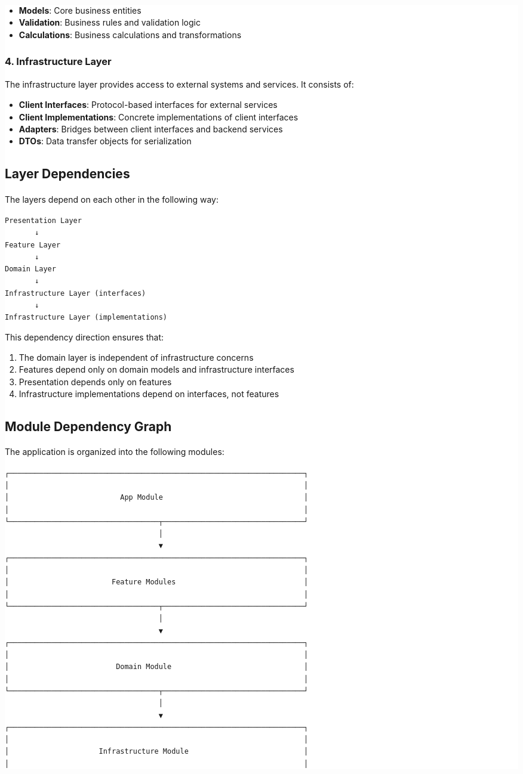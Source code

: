 - **Models**: Core business entities
- **Validation**: Business rules and validation logic
- **Calculations**: Business calculations and transformations

### 4. Infrastructure Layer

The infrastructure layer provides access to external systems and services. It consists of:

- **Client Interfaces**: Protocol-based interfaces for external services
- **Client Implementations**: Concrete implementations of client interfaces
- **Adapters**: Bridges between client interfaces and backend services
- **DTOs**: Data transfer objects for serialization

## Layer Dependencies

The layers depend on each other in the following way:

```
Presentation Layer
       ↓
Feature Layer
       ↓
Domain Layer
       ↓
Infrastructure Layer (interfaces)
       ↓
Infrastructure Layer (implementations)
```

This dependency direction ensures that:

1. The domain layer is independent of infrastructure concerns
2. Features depend only on domain models and infrastructure interfaces
3. Presentation depends only on features
4. Infrastructure implementations depend on interfaces, not features

## Module Dependency Graph

The application is organized into the following modules:

```
┌─────────────────────────────────────────────────────────────────────┐
│                                                                     │
│                          App Module                                 │
│                                                                     │
└───────────────────────────────────┬─────────────────────────────────┘
                                    │
                                    ▼
┌─────────────────────────────────────────────────────────────────────┐
│                                                                     │
│                        Feature Modules                              │
│                                                                     │
└───────────────────────────────────┬─────────────────────────────────┘
                                    │
                                    ▼
┌─────────────────────────────────────────────────────────────────────┐
│                                                                     │
│                         Domain Module                               │
│                                                                     │
└───────────────────────────────────┬─────────────────────────────────┘
                                    │
                                    ▼
┌─────────────────────────────────────────────────────────────────────┐
│                                                                     │
│                     Infrastructure Module                           │
│                                                                     │
```